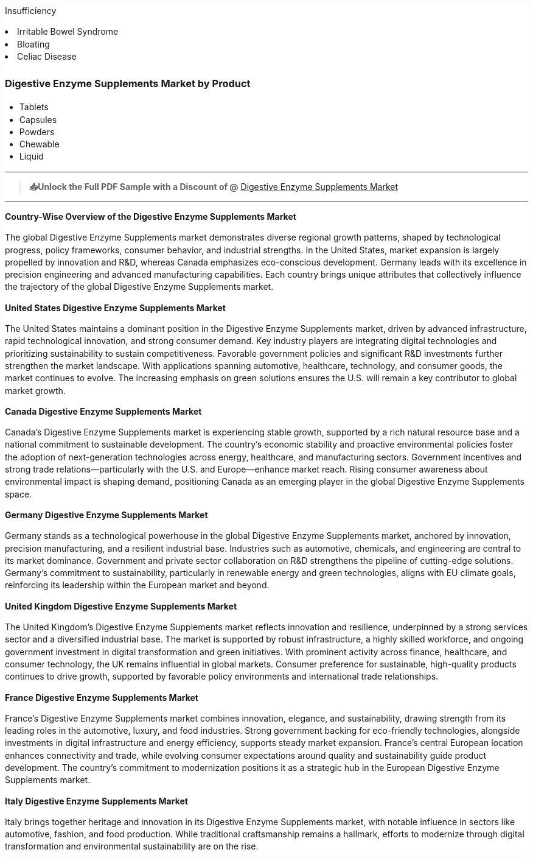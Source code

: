 Insufficiency</li><li> Irritable Bowel Syndrome</li><li> Bloating</li><li> Celiac Disease</li></ul><h3>Digestive Enzyme Supplements Market by Product</h3><ul><li>Tablets</li><li> Capsules</li><li> Powders</li><li> Chewable</li><li> Liquid</li></ul></p><hr /><blockquote><p><strong>📥Unlock the Full PDF Sample with a Discount of @</strong> <a href="https://www.marketresearchintellect.com/ask-for-discount/?rid=226117&amp;utm_source=Github-April&amp;utm_medium=049">Digestive Enzyme Supplements Market</a></p></blockquote><hr /><p class="" data-start="217" data-end="261"><strong data-start="217" data-end="261">Country-Wise Overview of the Digestive Enzyme Supplements Market</strong></p><p class="" data-start="263" data-end="774">The global Digestive Enzyme Supplements market demonstrates diverse regional growth patterns, shaped by technological progress, policy frameworks, consumer behavior, and industrial strengths. In the United States, market expansion is largely propelled by innovation and R&amp;D, whereas Canada emphasizes eco-conscious development. Germany leads with its excellence in precision engineering and advanced manufacturing capabilities. Each country brings unique attributes that collectively influence the trajectory of the global Digestive Enzyme Supplements market.</p><p class="" data-start="776" data-end="1421"><strong data-start="776" data-end="805">United States Digestive Enzyme Supplements Market</strong></p><p class="" data-start="776" data-end="1421">The United States maintains a dominant position in the Digestive Enzyme Supplements market, driven by advanced infrastructure, rapid technological innovation, and strong consumer demand. Key industry players are integrating digital technologies and prioritizing sustainability to sustain competitiveness. Favorable government policies and significant R&amp;D investments further strengthen the market landscape. With applications spanning automotive, healthcare, technology, and consumer goods, the market continues to evolve. The increasing emphasis on green solutions ensures the U.S. will remain a key contributor to global market growth.</p><p class="" data-start="1423" data-end="2019"><strong data-start="1423" data-end="1445">Canada Digestive Enzyme Supplements Market</strong></p><p class="" data-start="1423" data-end="2019">Canada&rsquo;s Digestive Enzyme Supplements market is experiencing stable growth, supported by a rich natural resource base and a national commitment to sustainable development. The country&rsquo;s economic stability and proactive environmental policies foster the adoption of next-generation technologies across energy, healthcare, and manufacturing sectors. Government incentives and strong trade relations&mdash;particularly with the U.S. and Europe&mdash;enhance market reach. Rising consumer awareness about environmental impact is shaping demand, positioning Canada as an emerging player in the global Digestive Enzyme Supplements space.</p><p class="" data-start="2021" data-end="2591"><strong data-start="2021" data-end="2044">Germany Digestive Enzyme Supplements Market</strong></p><p class="" data-start="2021" data-end="2591">Germany stands as a technological powerhouse in the global Digestive Enzyme Supplements market, anchored by innovation, precision manufacturing, and a resilient industrial base. Industries such as automotive, chemicals, and engineering are central to its market dominance. Government and private sector collaboration on R&amp;D strengthens the pipeline of cutting-edge solutions. Germany&rsquo;s commitment to sustainability, particularly in renewable energy and green technologies, aligns with EU climate goals, reinforcing its leadership within the European market and beyond.</p><p class="" data-start="2593" data-end="3221"><strong data-start="2593" data-end="2623">United Kingdom Digestive Enzyme Supplements Market</strong></p><p class="" data-start="2593" data-end="3221">The United Kingdom&rsquo;s Digestive Enzyme Supplements market reflects innovation and resilience, underpinned by a strong services sector and a diversified industrial base. The market is supported by robust infrastructure, a highly skilled workforce, and ongoing government investment in digital transformation and green initiatives. With prominent activity across finance, healthcare, and consumer technology, the UK remains influential in global markets. Consumer preference for sustainable, high-quality products continues to drive growth, supported by favorable policy environments and international trade relationships.</p><p class="" data-start="3223" data-end="3838"><strong data-start="3223" data-end="3245">France Digestive Enzyme Supplements Market</strong></p><p class="" data-start="3223" data-end="3838">France&rsquo;s Digestive Enzyme Supplements market combines innovation, elegance, and sustainability, drawing strength from its leading roles in the automotive, luxury, and food industries. Strong government backing for eco-friendly technologies, alongside investments in digital infrastructure and energy efficiency, supports steady market expansion. France&rsquo;s central European location enhances connectivity and trade, while evolving consumer expectations around quality and sustainability guide product development. The country&rsquo;s commitment to modernization positions it as a strategic hub in the European Digestive Enzyme Supplements market.</p><p class="" data-start="3840" data-end="4422"><strong data-start="3840" data-end="3861">Italy Digestive Enzyme Supplements Market</strong></p><p class="" data-start="3840" data-end="4422">Italy brings together heritage and innovation in its Digestive Enzyme Supplements market, with notable influence in sectors like automotive, fashion, and food production. While traditional craftsmanship remains a hallmark, efforts to modernize through digital transformation and environmental sustainability are on the rise.